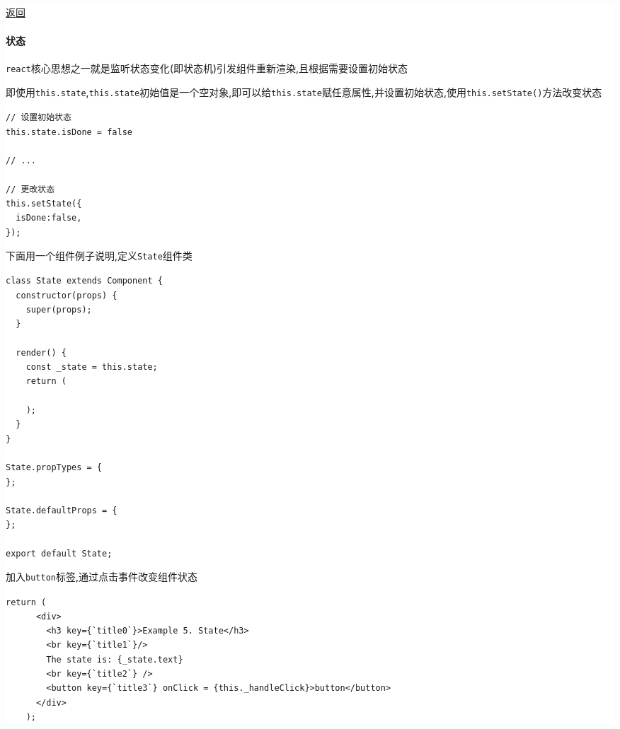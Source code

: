 [返回](#8.5)

<a name="8.6"></a>
#### 状态

`react`核心思想之一就是监听状态变化(即状态机)引发组件重新渲染,且根据需要设置初始状态

即使用`this.state`,`this.state`初始值是一个空对象,即可以给`this.state`赋任意属性,并设置初始状态,使用`this.setState()`方法改变状态
```
// 设置初始状态
this.state.isDone = false 

// ...

// 更改状态
this.setState({
  isDone:false,
});
```

下面用一个组件例子说明,定义`State`组件类
```
class State extends Component {
  constructor(props) {
    super(props);
  }

  render() {
    const _state = this.state;
    return (
      
    );
  }
}

State.propTypes = {
};

State.defaultProps = {
};

export default State;
```

加入`button`标签,通过点击事件改变组件状态
```
return (
      <div>
        <h3 key={`title0`}>Example 5. State</h3>
        <br key={`title1`}/>
        The state is: {_state.text}
        <br key={`title2`} />
        <button key={`title3`} onClick = {this._handleClick}>button</button>
      </div>
    );
```
